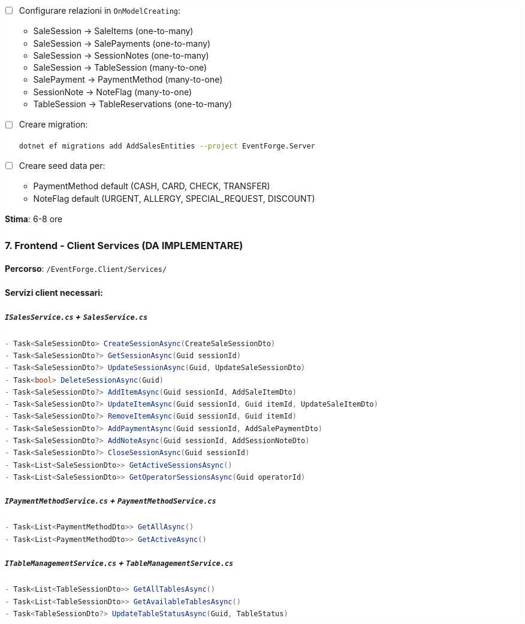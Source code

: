 - [ ] Configurare relazioni in `OnModelCreating`:
  - SaleSession → SaleItems (one-to-many)
  - SaleSession → SalePayments (one-to-many)
  - SaleSession → SessionNotes (one-to-many)
  - SaleSession → TableSession (many-to-one)
  - SalePayment → PaymentMethod (many-to-one)
  - SessionNote → NoteFlag (many-to-one)
  - TableSession → TableReservations (one-to-many)

- [ ] Creare migration:
  ```bash
  dotnet ef migrations add AddSalesEntities --project EventForge.Server
  ```

- [ ] Creare seed data per:
  - PaymentMethod default (CASH, CARD, CHECK, TRANSFER)
  - NoteFlag default (URGENT, ALLERGY, SPECIAL_REQUEST, DISCOUNT)

**Stima**: 6-8 ore

### 7. Frontend - Client Services (DA IMPLEMENTARE)

**Percorso**: `/EventForge.Client/Services/`

#### Servizi client necessari:

##### `ISalesService.cs` + `SalesService.cs`
```csharp
- Task<SaleSessionDto> CreateSessionAsync(CreateSaleSessionDto)
- Task<SaleSessionDto?> GetSessionAsync(Guid sessionId)
- Task<SaleSessionDto?> UpdateSessionAsync(Guid, UpdateSaleSessionDto)
- Task<bool> DeleteSessionAsync(Guid)
- Task<SaleSessionDto?> AddItemAsync(Guid sessionId, AddSaleItemDto)
- Task<SaleSessionDto?> UpdateItemAsync(Guid sessionId, Guid itemId, UpdateSaleItemDto)
- Task<SaleSessionDto?> RemoveItemAsync(Guid sessionId, Guid itemId)
- Task<SaleSessionDto?> AddPaymentAsync(Guid sessionId, AddSalePaymentDto)
- Task<SaleSessionDto?> AddNoteAsync(Guid sessionId, AddSessionNoteDto)
- Task<SaleSessionDto?> CloseSessionAsync(Guid sessionId)
- Task<List<SaleSessionDto>> GetActiveSessionsAsync()
- Task<List<SaleSessionDto>> GetOperatorSessionsAsync(Guid operatorId)
```

##### `IPaymentMethodService.cs` + `PaymentMethodService.cs`
```csharp
- Task<List<PaymentMethodDto>> GetAllAsync()
- Task<List<PaymentMethodDto>> GetActiveAsync()
```

##### `ITableManagementService.cs` + `TableManagementService.cs`
```csharp
- Task<List<TableSessionDto>> GetAllTablesAsync()
- Task<List<TableSessionDto>> GetAvailableTablesAsync()
- Task<TableSessionDto?> UpdateTableStatusAsync(Guid, TableStatus)
```
